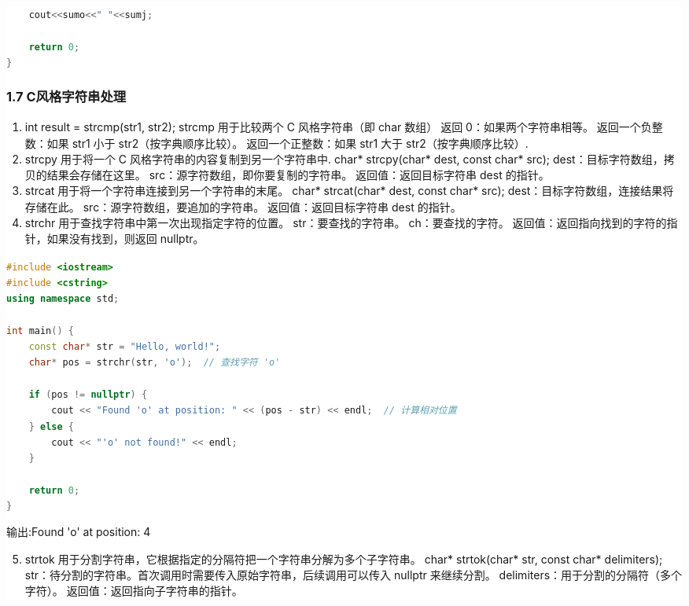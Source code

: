 ```cpp
	cout<<sumo<<" "<<sumj;
	
	return 0;
}
```

### 1.7 C风格字符串处理

1. int result = strcmp(str1, str2);
   strcmp 用于比较两个 C 风格字符串（即 char 数组）
   返回 0：如果两个字符串相等。
   返回一个负整数：如果 str1 小于 str2（按字典顺序比较）。
   返回一个正整数：如果 str1 大于 str2（按字典顺序比较）.
2. strcpy 用于将一个 C 风格字符串的内容复制到另一个字符串中.
   char* strcpy(char* dest, const char* src);
   dest：目标字符数组，拷贝的结果会存储在这里。
   src：源字符数组，即你要复制的字符串。
   返回值：返回目标字符串 dest 的指针。
3. strcat 用于将一个字符串连接到另一个字符串的末尾。
   char* strcat(char* dest, const char* src);
   dest：目标字符数组，连接结果将存储在此。
   src：源字符数组，要追加的字符串。
   返回值：返回目标字符串 dest 的指针。
4. strchr 用于查找字符串中第一次出现指定字符的位置。
   str：要查找的字符串。
   ch：要查找的字符。
   返回值：返回指向找到的字符的指针，如果没有找到，则返回 nullptr。

```cpp
#include <iostream>
#include <cstring>
using namespace std;

int main() {
    const char* str = "Hello, world!";
    char* pos = strchr(str, 'o');  // 查找字符 'o'

    if (pos != nullptr) {
        cout << "Found 'o' at position: " << (pos - str) << endl;  // 计算相对位置
    } else {
        cout << "'o' not found!" << endl;
    }

    return 0;
}
```

输出:Found 'o' at position: 4

5. strtok 用于分割字符串，它根据指定的分隔符把一个字符串分解为多个子字符串。
   char* strtok(char* str, const char* delimiters);
   str：待分割的字符串。首次调用时需要传入原始字符串，后续调用可以传入 nullptr 来继续分割。
   delimiters：用于分割的分隔符（多个字符）。
   返回值：返回指向子字符串的指针。

